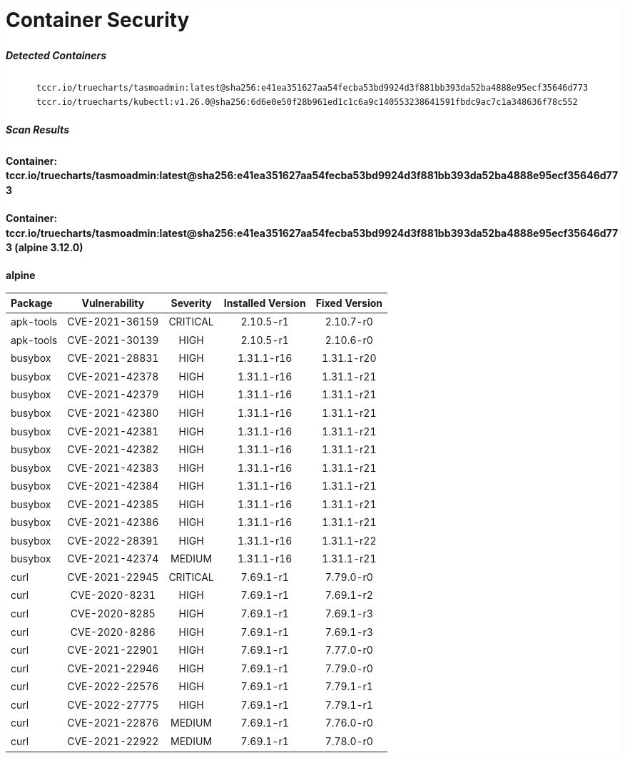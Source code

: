 # Container Security

##### Detected Containers

          tccr.io/truecharts/tasmoadmin:latest@sha256:e41ea351627aa54fecba53bd9924d3f881bb393da52ba4888e95ecf35646d773
          tccr.io/truecharts/kubectl:v1.26.0@sha256:6d6e0e50f28b961ed1c1c6a9c140553238641591fbdc9ac7c1a348636f78c552

##### Scan Results

**Container: tccr.io/truecharts/tasmoadmin:latest@sha256:e41ea351627aa54fecba53bd9924d3f881bb393da52ba4888e95ecf35646d773**

#### Container: tccr.io/truecharts/tasmoadmin:latest@sha256:e41ea351627aa54fecba53bd9924d3f881bb393da52ba4888e95ecf35646d773 (alpine 3.12.0)
    

**alpine**

      
| Package         |    Vulnerability   |   Severity  |  Installed Version | Fixed Version |
|:----------------|:------------------:|:-----------:|:------------------:|:-------------:|
| apk-tools         |    CVE-2021-36159   |   CRITICAL  |  2.10.5-r1 | 2.10.7-r0 |
| apk-tools         |    CVE-2021-30139   |   HIGH  |  2.10.5-r1 | 2.10.6-r0 |
| busybox         |    CVE-2021-28831   |   HIGH  |  1.31.1-r16 | 1.31.1-r20 |
| busybox         |    CVE-2021-42378   |   HIGH  |  1.31.1-r16 | 1.31.1-r21 |
| busybox         |    CVE-2021-42379   |   HIGH  |  1.31.1-r16 | 1.31.1-r21 |
| busybox         |    CVE-2021-42380   |   HIGH  |  1.31.1-r16 | 1.31.1-r21 |
| busybox         |    CVE-2021-42381   |   HIGH  |  1.31.1-r16 | 1.31.1-r21 |
| busybox         |    CVE-2021-42382   |   HIGH  |  1.31.1-r16 | 1.31.1-r21 |
| busybox         |    CVE-2021-42383   |   HIGH  |  1.31.1-r16 | 1.31.1-r21 |
| busybox         |    CVE-2021-42384   |   HIGH  |  1.31.1-r16 | 1.31.1-r21 |
| busybox         |    CVE-2021-42385   |   HIGH  |  1.31.1-r16 | 1.31.1-r21 |
| busybox         |    CVE-2021-42386   |   HIGH  |  1.31.1-r16 | 1.31.1-r21 |
| busybox         |    CVE-2022-28391   |   HIGH  |  1.31.1-r16 | 1.31.1-r22 |
| busybox         |    CVE-2021-42374   |   MEDIUM  |  1.31.1-r16 | 1.31.1-r21 |
| curl         |    CVE-2021-22945   |   CRITICAL  |  7.69.1-r1 | 7.79.0-r0 |
| curl         |    CVE-2020-8231   |   HIGH  |  7.69.1-r1 | 7.69.1-r2 |
| curl         |    CVE-2020-8285   |   HIGH  |  7.69.1-r1 | 7.69.1-r3 |
| curl         |    CVE-2020-8286   |   HIGH  |  7.69.1-r1 | 7.69.1-r3 |
| curl         |    CVE-2021-22901   |   HIGH  |  7.69.1-r1 | 7.77.0-r0 |
| curl         |    CVE-2021-22946   |   HIGH  |  7.69.1-r1 | 7.79.0-r0 |
| curl         |    CVE-2022-22576   |   HIGH  |  7.69.1-r1 | 7.79.1-r1 |
| curl         |    CVE-2022-27775   |   HIGH  |  7.69.1-r1 | 7.79.1-r1 |
| curl         |    CVE-2021-22876   |   MEDIUM  |  7.69.1-r1 | 7.76.0-r0 |
| curl         |    CVE-2021-22922   |   MEDIUM  |  7.69.1-r1 | 7.78.0-r0 |
